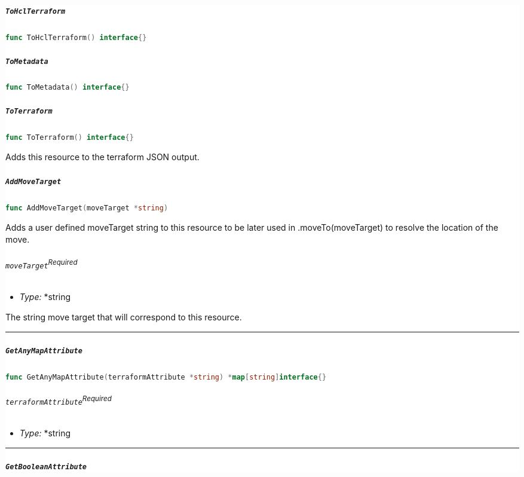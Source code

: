 ##### `ToHclTerraform` <a name="ToHclTerraform" id="@cdktf/provider-datadog.user.User.toHclTerraform"></a>

```go
func ToHclTerraform() interface{}
```

##### `ToMetadata` <a name="ToMetadata" id="@cdktf/provider-datadog.user.User.toMetadata"></a>

```go
func ToMetadata() interface{}
```

##### `ToTerraform` <a name="ToTerraform" id="@cdktf/provider-datadog.user.User.toTerraform"></a>

```go
func ToTerraform() interface{}
```

Adds this resource to the terraform JSON output.

##### `AddMoveTarget` <a name="AddMoveTarget" id="@cdktf/provider-datadog.user.User.addMoveTarget"></a>

```go
func AddMoveTarget(moveTarget *string)
```

Adds a user defined moveTarget string to this resource to be later used in .moveTo(moveTarget) to resolve the location of the move.

###### `moveTarget`<sup>Required</sup> <a name="moveTarget" id="@cdktf/provider-datadog.user.User.addMoveTarget.parameter.moveTarget"></a>

- *Type:* *string

The string move target that will correspond to this resource.

---

##### `GetAnyMapAttribute` <a name="GetAnyMapAttribute" id="@cdktf/provider-datadog.user.User.getAnyMapAttribute"></a>

```go
func GetAnyMapAttribute(terraformAttribute *string) *map[string]interface{}
```

###### `terraformAttribute`<sup>Required</sup> <a name="terraformAttribute" id="@cdktf/provider-datadog.user.User.getAnyMapAttribute.parameter.terraformAttribute"></a>

- *Type:* *string

---

##### `GetBooleanAttribute` <a name="GetBooleanAttribute" id="@cdktf/provider-datadog.user.User.getBooleanAttribute"></a>
